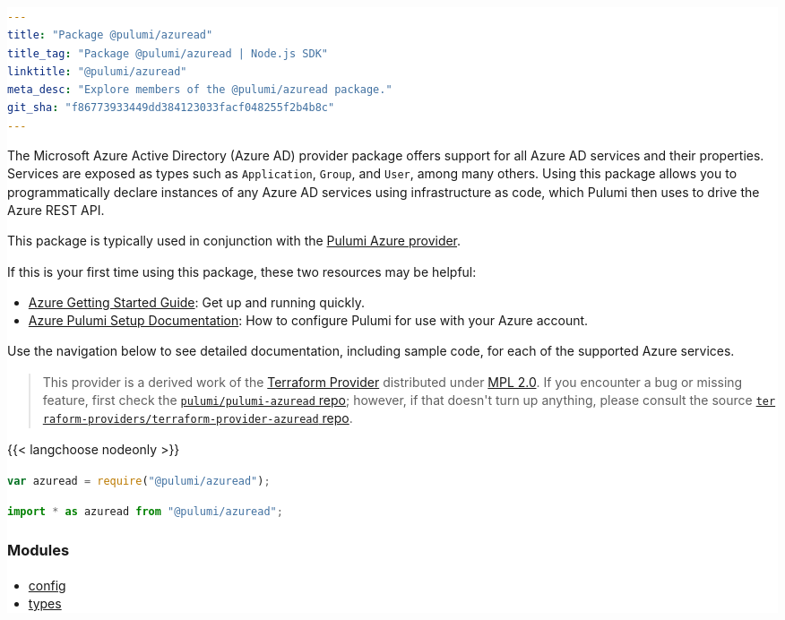 ```yaml
---
title: "Package @pulumi/azuread"
title_tag: "Package @pulumi/azuread | Node.js SDK"
linktitle: "@pulumi/azuread"
meta_desc: "Explore members of the @pulumi/azuread package."
git_sha: "f86773933449dd384123033facf048255f2b4b8c"
---
```






The Microsoft Azure Active Directory (Azure AD) provider package offers support for all Azure AD services and their properties.
Services are exposed as types such as `Application`, `Group`, and `User`, among many others. Using this
package allows you to programmatically declare instances of any Azure AD services using infrastructure as code, which
Pulumi then uses to drive the Azure REST API.

This package is typically used in conjunction with the [Pulumi Azure provider](https://www.pulumi.com/docs/reference/pkg/nodejs/pulumi/azure/).

If this is your first time using this package, these two resources may be helpful:

* [Azure Getting Started Guide](https://www.pulumi.com/docs/quickstart/azure): Get up and running quickly.
* [Azure Pulumi Setup Documentation](https://www.pulumi.com/docs/quickstart/azure/configure/): How to configure Pulumi
    for use with your Azure account.

Use the navigation below to see detailed documentation, including sample code, for each of the supported Azure services.

> This provider is a derived work of the [Terraform Provider](https://github.com/terraform-providers/terraform-provider-azuread)
> distributed under [MPL 2.0](https://www.mozilla.org/en-US/MPL/2.0/). If you encounter a bug or missing feature,
> first check the [`pulumi/pulumi-azuread` repo](https://github.com/pulumi/pulumi-azuread/issues); however, if that doesn't turn up anything,
> please consult the source [`terraform-providers/terraform-provider-azuread` repo](https://github.com/terraform-providers/terraform-provider-azuread/issues).


{{< langchoose nodeonly >}}

```javascript
var azuread = require("@pulumi/azuread");
```

```typescript
import * as azuread from "@pulumi/azuread";
```


<h3>Modules</h3>
<ul class="api">
    <li><a href="config/"><span class="symbol module"></span>config</a></li>
    <li><a href="types/"><span class="symbol module"></span>types</a></li>
</ul>
